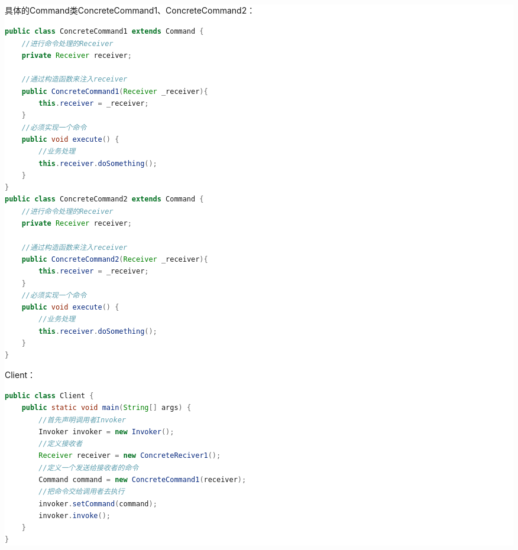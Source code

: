 

具体的Command类ConcreteCommand1、ConcreteCommand2：

```java
public class ConcreteCommand1 extends Command { 
    //进行命令处理的Receiver
    private Receiver receiver;
  
    //通过构造函数来注入receiver
    public ConcreteCommand1(Receiver _receiver){ 
        this.receiver = _receiver; 
    }
    //必须实现一个命令 
    public void execute() { 
        //业务处理 
        this.receiver.doSomething(); 
    } 
}
public class ConcreteCommand2 extends Command { 
    //进行命令处理的Receiver
    private Receiver receiver;
  
    //通过构造函数来注入receiver
    public ConcreteCommand2(Receiver _receiver){ 
        this.receiver = _receiver; 
    }
    //必须实现一个命令 
    public void execute() { 
        //业务处理 
        this.receiver.doSomething(); 
    } 
}
```





Client：

```java
public class Client { 
    public static void main(String[] args) { 
        //首先声明调用者Invoker 
        Invoker invoker = new Invoker(); 
        //定义接收者 
        Receiver receiver = new ConcreteReciver1(); 
        //定义一个发送给接收者的命令 
        Command command = new ConcreteCommand1(receiver); 
        //把命令交给调用者去执行 
        invoker.setCommand(command); 
        invoker.invoke(); 
    } 
}
```
